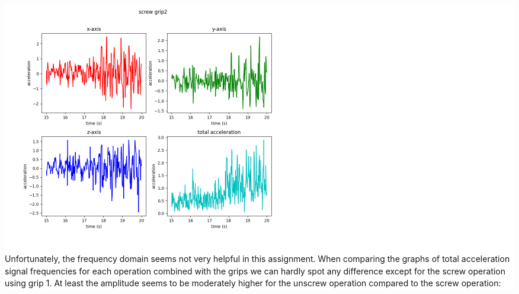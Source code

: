 <img src="screwGrip2TimePlot.png" alt="image" width="auto" height="400">

Unfortunately, the frequency domain seems not very helpful in this assignment. When comparing the graphs of total
acceleration signal frequencies for each operation combined with the grips we can hardly spot any difference except for
the screw operation using grip 1.
At least the amplitude seems to be moderately higher for the unscrew operation compared to the screw operation:
